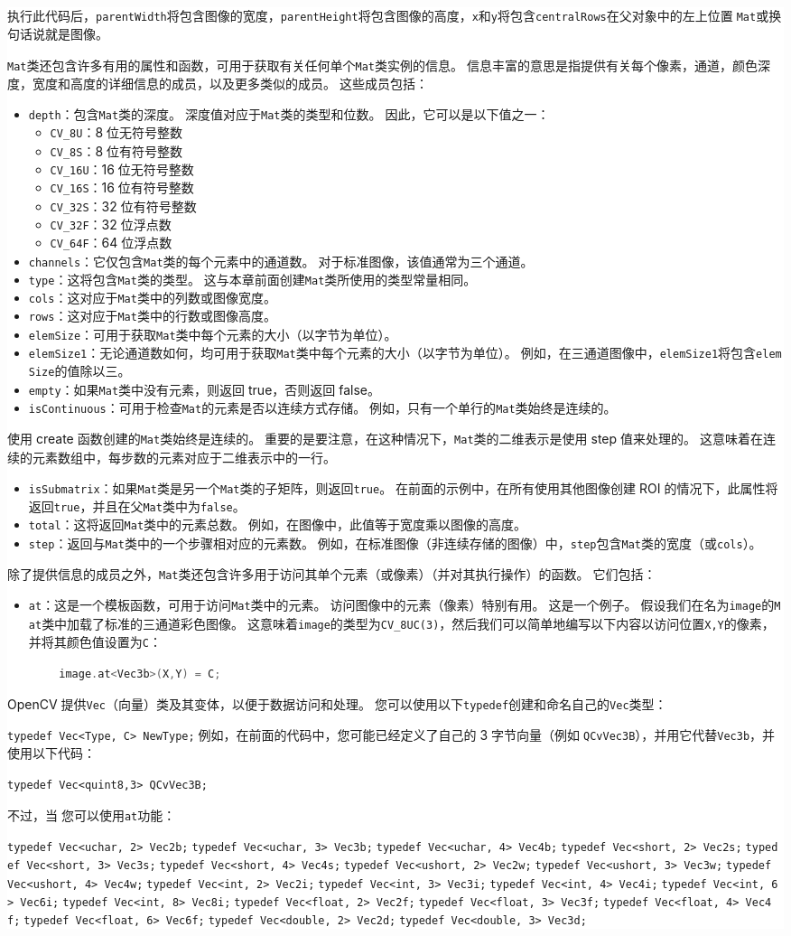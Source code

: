 执行此代码后，`parentWidth`将包含图像的宽度，`parentHeight`将包含图像的高度，`x`和`y`将包含`centralRows`在父对象中的左上位置 `Mat`或换句话说就是图像。

`Mat`类还包含许多有用的属性和函数，可用于获取有关任何单个`Mat`类实例的信息。 信息丰富的意思是指提供有关每个像素，通道，颜色深度，宽度和高度的详细信息的成员，以及更多类似的成员。 这些成员包括：

*   `depth`：包含`Mat`类的深度。 深度值对应于`Mat`类的类型和位数。 因此，它可以是以下值之一：
    *   `CV_8U`：8 位无符号整数
    *   `CV_8S`：8 位有符号整数
    *   `CV_16U`：16 位无符号整数
    *   `CV_16S`：16 位有符号整数
    *   `CV_32S`：32 位有符号整数
    *   `CV_32F`：32 位浮点数
    *   `CV_64F`：64 位浮点数
*   `channels`：它仅包含`Mat`类的每个元素中的通道数。 对于标准图像，该值通常为三个通道。
*   `type`：这将包含`Mat`类的类型。 这与本章前面创建`Mat`类所使用的类型常量相同。
*   `cols`：这对应于`Mat`类中的列数或图像宽度。
*   `rows`：这对应于`Mat`类中的行数或图像高度。
*   `elemSize`：可用于获取`Mat`类中每个元素的大小（以字节为单位）。
*   `elemSize1`：无论通道数如何，均可用于获取`Mat`类中每个元素的大小（以字节为单位）。 例如，在三通道图像中，`elemSize1`将包含`elemSize`的值除以三。
*   `empty`：如果`Mat`类中没有元素，则返回 true，否则返回 false。
*   `isContinuous`：可用于检查`Mat`的元素是否以连续方式存储。 例如，只有一个单行的`Mat`类始终是连续的。

使用 create 函数创建的`Mat`类始终是连续的。 重要的是要注意，在这种情况下，`Mat`类的二维表示是使用 step 值来处理的。 这意味着在连续的元素数组中，每步数的元素对应于二维表示中的一行。

*   `isSubmatrix`：如果`Mat`类是另一个`Mat`类的子矩阵，则返回`true`。 在前面的示例中，在所有使用其他图像创建 ROI 的情况下，此属性将返回`true`，并且在父`Mat`类中为`false`。
*   `total`：这将返回`Mat`类中的元素总数。 例如，在图像中，此值等于宽度乘以图像的高度。
*   `step`：返回与`Mat`类中的一个步骤相对应的元素数。 例如，在标准图像（非连续存储的图像）中，`step`包含`Mat`类的宽度（或`cols`）。

除了提供信息的成员之外，`Mat`类还包含许多用于访问其单个元素（或像素）（并对其执行操作）的函数。 它们包括：

*   `at`：这是一个模板函数，可用于访问`Mat`类中的元素。 访问图像中的元素（像素）特别有用。 这是一个例子。 假设我们在名为`image`的`Mat`类中加载了标准的三通道彩色图像。 这意味着`image`的类型为`CV_8UC(3)`，然后我们可以简单地编写以下内容以访问位置`X,Y`的像素，并将其颜色值设置为`C`：

```cpp
        image.at<Vec3b>(X,Y) = C;
```

OpenCV 提供`Vec`（向量）类及其变体，以便于数据访问和处理。 您可以使用以下`typedef`创建和命名自己的`Vec`类型：

`typedef Vec<Type, C> NewType;` 
例如，在前面的代码中，您可能已经定义了自己的 3 字节向量（例如 `QCvVec3B`），并用它代替`Vec3b`，并使用以下代码：

`typedef Vec<quint8,3> QCvVec3B;`

不过，当 您可以使用`at`功能：

`typedef Vec<uchar, 2> Vec2b;`
`typedef Vec<uchar, 3> Vec3b;`
`typedef Vec<uchar, 4> Vec4b;`
`typedef Vec<short, 2> Vec2s;`
`typedef Vec<short, 3> Vec3s;`
`typedef Vec<short, 4> Vec4s;`
`typedef Vec<ushort, 2> Vec2w;`
`typedef Vec<ushort, 3> Vec3w;`
`typedef Vec<ushort, 4> Vec4w;`
`typedef Vec<int, 2> Vec2i;`
`typedef Vec<int, 3> Vec3i;`
`typedef Vec<int, 4> Vec4i;`
`typedef Vec<int, 6> Vec6i;`
`typedef Vec<int, 8> Vec8i;`
`typedef Vec<float, 2> Vec2f;`
`typedef Vec<float, 3> Vec3f;`
`typedef Vec<float, 4> Vec4f;`
`typedef Vec<float, 6> Vec6f;`
`typedef Vec<double, 2> Vec2d;`
`typedef Vec<double, 3> Vec3d;`